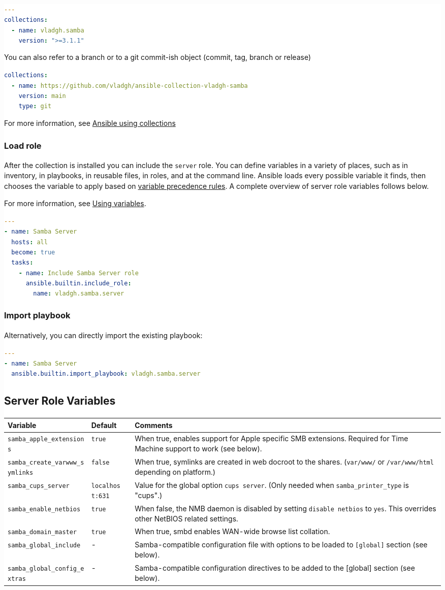 ```yaml
---
collections:
  - name: vladgh.samba
    version: ">=3.1.1"
```

You can also refer to a branch or to a git commit-ish object (commit, tag, branch or release)

```yaml
collections:
  - name: https://github.com/vladgh/ansible-collection-vladgh-samba
    version: main
    type: git
```

For more information, see [Ansible using collections](https://docs.ansible.com/ansible/latest/user_guide/collections_using.html)

### Load role

After the collection is installed you can include the `server` role.
You can define variables in a variety of places, such as in inventory, in playbooks, in reusable files, in roles, and at the command line. Ansible loads every possible variable it finds, then chooses the variable to apply based on [variable precedence rules](https://docs.ansible.com/ansible/latest/playbook_guide/playbooks_variables.html#ansible-variable-precedence).
A complete overview of server role variables follows below.

For more information, see [Using variables](https://docs.ansible.com/ansible/latest/playbook_guide/playbooks_variables.html#where-to-set-variables).

```yaml
---
- name: Samba Server
  hosts: all
  become: true
  tasks:
    - name: Include Samba Server role
      ansible.builtin.include_role:
        name: vladgh.samba.server
```

### Import playbook

Alternatively, you can directly import the existing playbook:

```yaml
---
- name: Samba Server
  ansible.builtin.import_playbook: vladgh.samba.server
```

## Server Role Variables

| Variable                       | Default                           | Comments                                                                                                                     |
| :----------------------------- | :-------------------------------- | :--------------------------------------------------------------------------------------------------------------------------- |
| `samba_apple_extensions`       | `true`                            | When true, enables support for Apple specific SMB extensions. Required for Time Machine support to work (see below).         |
| `samba_create_varwww_symlinks` | `false`                           | When true, symlinks are created in web docroot to the shares. (`var/www/` or `/var/www/html` depending on platform.)         |
| `samba_cups_server`            | `localhost:631`                   | Value for the global option `cups server`. (Only needed when `samba_printer_type` is "cups".)                                |
| `samba_enable_netbios`         | `true`                            | When false, the NMB daemon is disabled by setting `disable netbios` to `yes`. This overrides other NetBIOS related settings. |
| `samba_domain_master`          | `true`                            | When true, smbd enables WAN-wide browse list collation.                                                                      |
| `samba_global_include`         | -                                 | Samba-compatible configuration file with options to be loaded to `[global]` section (see below).                             |
| `samba_global_config_extras`   | -                                 | Samba-compatible configuration directives to be added to the [global] section (see below).                                   |
